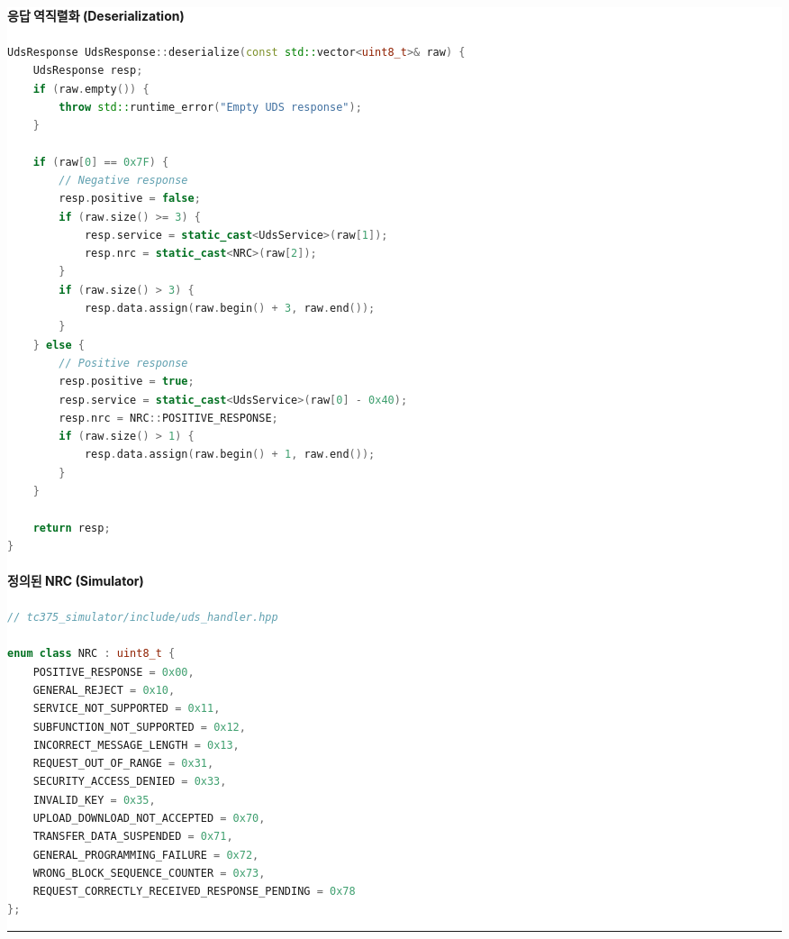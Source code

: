 #### 응답 역직렬화 (Deserialization)

```cpp
UdsResponse UdsResponse::deserialize(const std::vector<uint8_t>& raw) {
    UdsResponse resp;
    if (raw.empty()) {
        throw std::runtime_error("Empty UDS response");
    }
    
    if (raw[0] == 0x7F) {
        // Negative response
        resp.positive = false;
        if (raw.size() >= 3) {
            resp.service = static_cast<UdsService>(raw[1]);
            resp.nrc = static_cast<NRC>(raw[2]);
        }
        if (raw.size() > 3) {
            resp.data.assign(raw.begin() + 3, raw.end());
        }
    } else {
        // Positive response
        resp.positive = true;
        resp.service = static_cast<UdsService>(raw[0] - 0x40);
        resp.nrc = NRC::POSITIVE_RESPONSE;
        if (raw.size() > 1) {
            resp.data.assign(raw.begin() + 1, raw.end());
        }
    }
    
    return resp;
}
```

#### 정의된 NRC (Simulator)

```cpp
// tc375_simulator/include/uds_handler.hpp

enum class NRC : uint8_t {
    POSITIVE_RESPONSE = 0x00,
    GENERAL_REJECT = 0x10,
    SERVICE_NOT_SUPPORTED = 0x11,
    SUBFUNCTION_NOT_SUPPORTED = 0x12,
    INCORRECT_MESSAGE_LENGTH = 0x13,
    REQUEST_OUT_OF_RANGE = 0x31,
    SECURITY_ACCESS_DENIED = 0x33,
    INVALID_KEY = 0x35,
    UPLOAD_DOWNLOAD_NOT_ACCEPTED = 0x70,
    TRANSFER_DATA_SUSPENDED = 0x71,
    GENERAL_PROGRAMMING_FAILURE = 0x72,
    WRONG_BLOCK_SEQUENCE_COUNTER = 0x73,
    REQUEST_CORRECTLY_RECEIVED_RESPONSE_PENDING = 0x78
};
```

---